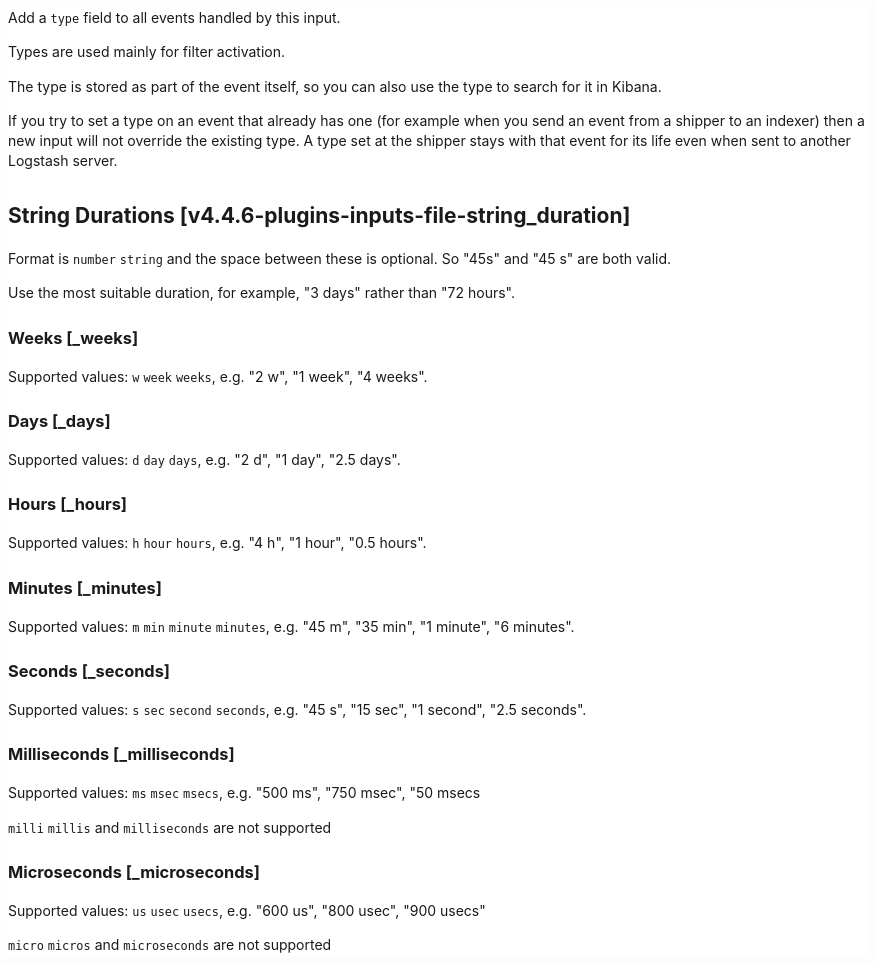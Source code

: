 Add a `type` field to all events handled by this input.

Types are used mainly for filter activation.

The type is stored as part of the event itself, so you can also use the type to search for it in Kibana.

If you try to set a type on an event that already has one (for example when you send an event from a shipper to an indexer) then a new input will not override the existing type. A type set at the shipper stays with that event for its life even when sent to another Logstash server.

## String Durations [v4.4.6-plugins-inputs-file-string_duration]

Format is `number` `string` and the space between these is optional. So "45s" and "45 s" are both valid.

Use the most suitable duration, for example, "3 days" rather than "72 hours".

### Weeks [_weeks]

Supported values: `w` `week` `weeks`, e.g. "2 w", "1 week", "4 weeks".

### Days [_days]

Supported values: `d` `day` `days`, e.g. "2 d", "1 day", "2.5 days".

### Hours [_hours]

Supported values: `h` `hour` `hours`, e.g. "4 h", "1 hour", "0.5 hours".

### Minutes [_minutes]

Supported values: `m` `min` `minute` `minutes`, e.g. "45 m", "35 min", "1 minute", "6 minutes".

### Seconds [_seconds]

Supported values: `s` `sec` `second` `seconds`, e.g. "45 s", "15 sec", "1 second", "2.5 seconds".

### Milliseconds [_milliseconds]

Supported values: `ms` `msec` `msecs`, e.g. "500 ms", "750 msec", "50 msecs

`milli` `millis` and `milliseconds` are not supported

### Microseconds [_microseconds]

Supported values: `us` `usec` `usecs`, e.g. "600 us", "800 usec", "900 usecs"

`micro` `micros` and `microseconds` are not supported
